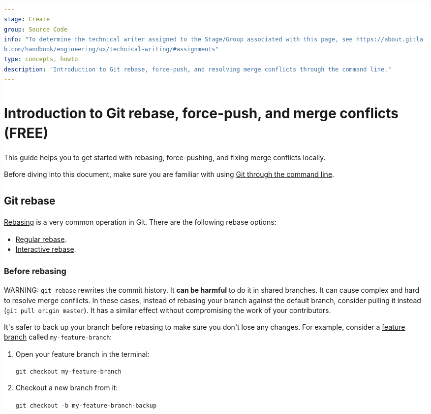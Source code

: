 ```yaml
---
stage: Create
group: Source Code
info: "To determine the technical writer assigned to the Stage/Group associated with this page, see https://about.gitlab.com/handbook/engineering/ux/technical-writing/#assignments"
type: concepts, howto
description: "Introduction to Git rebase, force-push, and resolving merge conflicts through the command line."
---
```


# Introduction to Git rebase, force-push, and merge conflicts **(FREE)**

This guide helps you to get started with rebasing, force-pushing, and fixing
merge conflicts locally.

Before diving into this document, make sure you are familiar with using
[Git through the command line](../../gitlab-basics/start-using-git.md).

## Git rebase

[Rebasing](https://git-scm.com/docs/git-rebase) is a very common operation in
Git. There are the following rebase options:

- [Regular rebase](#regular-rebase).
- [Interactive rebase](#interactive-rebase).

### Before rebasing

WARNING:
`git rebase` rewrites the commit history. It **can be harmful** to do it in
shared branches. It can cause complex and hard to resolve merge conflicts. In
these cases, instead of rebasing your branch against the default branch,
consider pulling it instead (`git pull origin master`). It has a similar
effect without compromising the work of your contributors.

It's safer to back up your branch before rebasing to make sure you don't lose
any changes. For example, consider a [feature branch](../../gitlab-basics/start-using-git.md#branches)
called `my-feature-branch`:

1. Open your feature branch in the terminal:

   ```shell
   git checkout my-feature-branch
   ```

1. Checkout a new branch from it:

   ```shell
   git checkout -b my-feature-branch-backup
   ```
